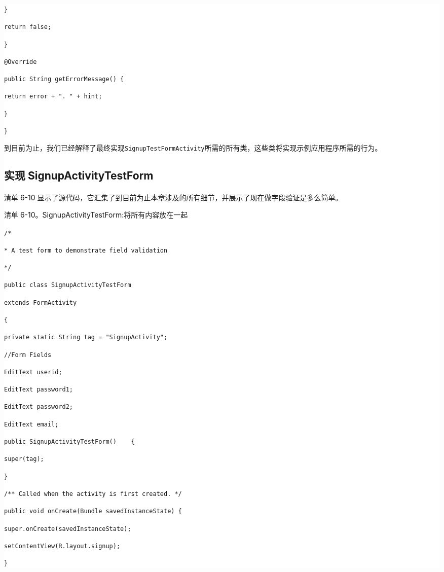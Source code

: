 `}`

`return false;`

`}`

`@Override`

`public String getErrorMessage() {`

`return error + ". " + hint;`

`}`

`}`

到目前为止，我们已经解释了最终实现`SignupTestFormActivity`所需的所有类，这些类将实现示例应用程序所需的行为。

## 实现 SignupActivityTestForm

清单 6-10 显示了源代码，它汇集了到目前为止本章涉及的所有细节，并展示了现在做字段验证是多么简单。

清单 6-10。SignupActivityTestForm:将所有内容放在一起

`/*`

`* A test form to demonstrate field validation`

`*/`

`public class SignupActivityTestForm`

`extends FormActivity`

`{`

`private static String tag = "SignupActivity";`

`//Form Fields`

`EditText userid;`

`EditText password1;`

`EditText password2;`

`EditText email;`

`public SignupActivityTestForm()    {`

`super(tag);`

`}`

`/** Called when the activity is first created. */`

`public void onCreate(Bundle savedInstanceState) {`

`super.onCreate(savedInstanceState);`

`setContentView(R.layout.signup);`

`}`
